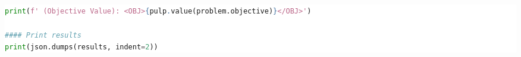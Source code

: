 ```python
print(f' (Objective Value): <OBJ>{pulp.value(problem.objective)}</OBJ>')

#### Print results
print(json.dumps(results, indent=2))
```

